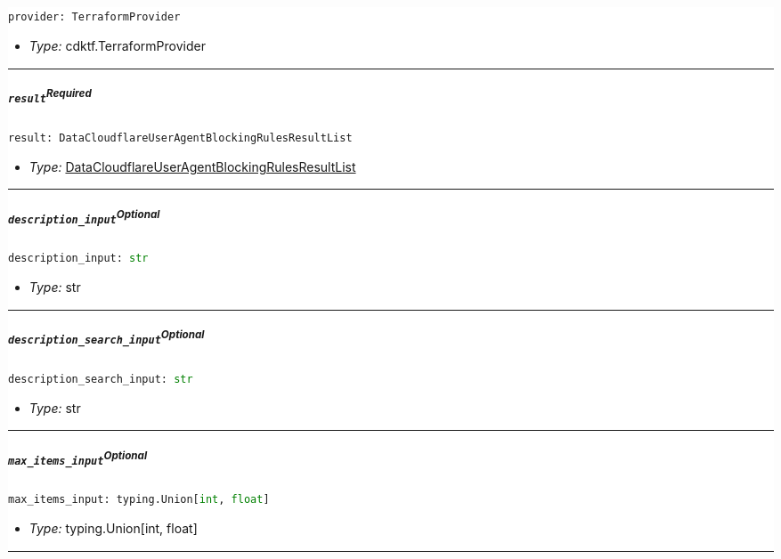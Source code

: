 ```python
provider: TerraformProvider
```

- *Type:* cdktf.TerraformProvider

---

##### `result`<sup>Required</sup> <a name="result" id="@cdktf/provider-cloudflare.dataCloudflareUserAgentBlockingRules.DataCloudflareUserAgentBlockingRules.property.result"></a>

```python
result: DataCloudflareUserAgentBlockingRulesResultList
```

- *Type:* <a href="#@cdktf/provider-cloudflare.dataCloudflareUserAgentBlockingRules.DataCloudflareUserAgentBlockingRulesResultList">DataCloudflareUserAgentBlockingRulesResultList</a>

---

##### `description_input`<sup>Optional</sup> <a name="description_input" id="@cdktf/provider-cloudflare.dataCloudflareUserAgentBlockingRules.DataCloudflareUserAgentBlockingRules.property.descriptionInput"></a>

```python
description_input: str
```

- *Type:* str

---

##### `description_search_input`<sup>Optional</sup> <a name="description_search_input" id="@cdktf/provider-cloudflare.dataCloudflareUserAgentBlockingRules.DataCloudflareUserAgentBlockingRules.property.descriptionSearchInput"></a>

```python
description_search_input: str
```

- *Type:* str

---

##### `max_items_input`<sup>Optional</sup> <a name="max_items_input" id="@cdktf/provider-cloudflare.dataCloudflareUserAgentBlockingRules.DataCloudflareUserAgentBlockingRules.property.maxItemsInput"></a>

```python
max_items_input: typing.Union[int, float]
```

- *Type:* typing.Union[int, float]

---
